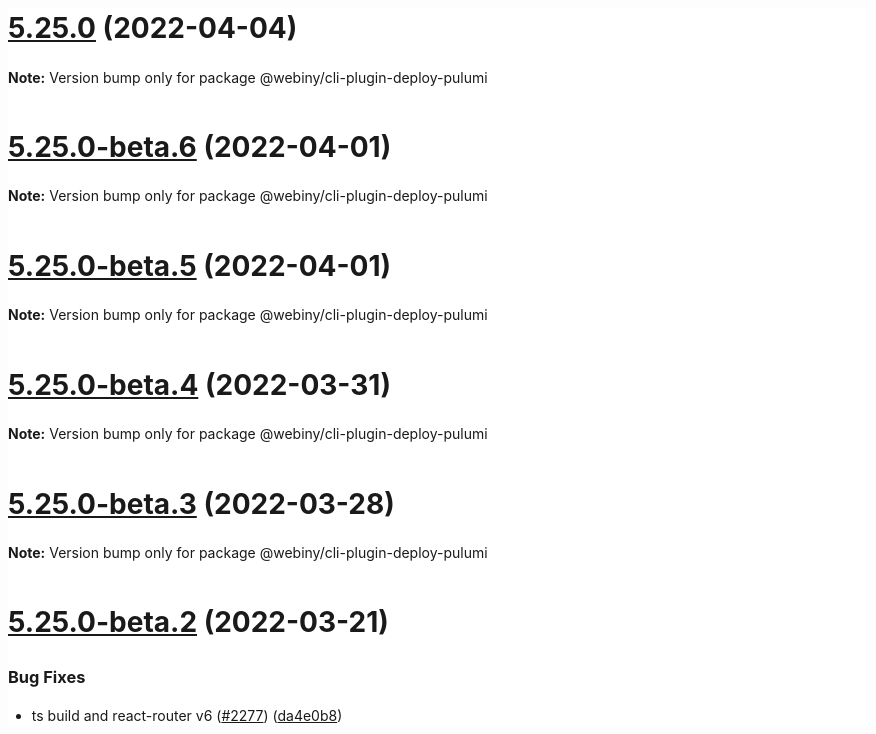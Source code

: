 



# [5.25.0](https://github.com/webiny/webiny-js/compare/v5.25.0-beta.6...v5.25.0) (2022-04-04)

**Note:** Version bump only for package @webiny/cli-plugin-deploy-pulumi





# [5.25.0-beta.6](https://github.com/webiny/webiny-js/compare/v5.25.0-beta.5...v5.25.0-beta.6) (2022-04-01)

**Note:** Version bump only for package @webiny/cli-plugin-deploy-pulumi





# [5.25.0-beta.5](https://github.com/webiny/webiny-js/compare/v5.25.0-beta.4...v5.25.0-beta.5) (2022-04-01)

**Note:** Version bump only for package @webiny/cli-plugin-deploy-pulumi





# [5.25.0-beta.4](https://github.com/webiny/webiny-js/compare/v5.25.0-beta.3...v5.25.0-beta.4) (2022-03-31)

**Note:** Version bump only for package @webiny/cli-plugin-deploy-pulumi





# [5.25.0-beta.3](https://github.com/webiny/webiny-js/compare/v5.25.0-beta.2...v5.25.0-beta.3) (2022-03-28)

**Note:** Version bump only for package @webiny/cli-plugin-deploy-pulumi





# [5.25.0-beta.2](https://github.com/webiny/webiny-js/compare/v5.25.0-beta.1...v5.25.0-beta.2) (2022-03-21)


### Bug Fixes

* ts build and react-router v6 ([#2277](https://github.com/webiny/webiny-js/issues/2277)) ([da4e0b8](https://github.com/webiny/webiny-js/commit/da4e0b8e05c97f1163a1f836e243c687037370ac))
